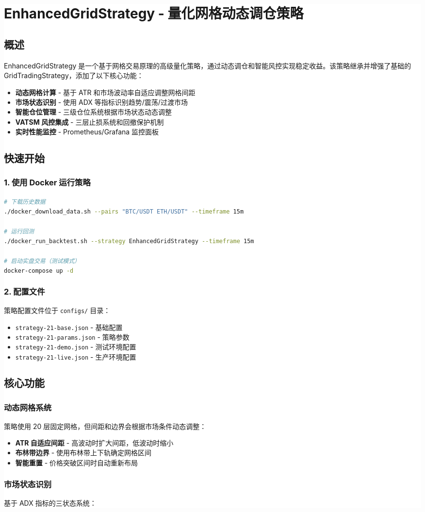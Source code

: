 # EnhancedGridStrategy - 量化网格动态调仓策略

## 概述

EnhancedGridStrategy 是一个基于网格交易原理的高级量化策略，通过动态调仓和智能风控实现稳定收益。该策略继承并增强了基础的 GridTradingStrategy，添加了以下核心功能：

- **动态网格计算** - 基于 ATR 和市场波动率自适应调整网格间距
- **市场状态识别** - 使用 ADX 等指标识别趋势/震荡/过渡市场
- **智能仓位管理** - 三级仓位系统根据市场状态动态调整
- **VATSM 风控集成** - 三层止损系统和回撤保护机制
- **实时性能监控** - Prometheus/Grafana 监控面板

## 快速开始

### 1. 使用 Docker 运行策略

```bash
# 下载历史数据
./docker_download_data.sh --pairs "BTC/USDT ETH/USDT" --timeframe 15m

# 运行回测
./docker_run_backtest.sh --strategy EnhancedGridStrategy --timeframe 15m

# 启动实盘交易（测试模式）
docker-compose up -d
```

### 2. 配置文件

策略配置文件位于 `configs/` 目录：

- `strategy-21-base.json` - 基础配置
- `strategy-21-params.json` - 策略参数
- `strategy-21-demo.json` - 测试环境配置
- `strategy-21-live.json` - 生产环境配置

## 核心功能

### 动态网格系统

策略使用 20 层固定网格，但间距和边界会根据市场条件动态调整：

- **ATR 自适应间距** - 高波动时扩大间距，低波动时缩小
- **布林带边界** - 使用布林带上下轨确定网格区间
- **智能重置** - 价格突破区间时自动重新布局

### 市场状态识别

基于 ADX 指标的三状态系统：
